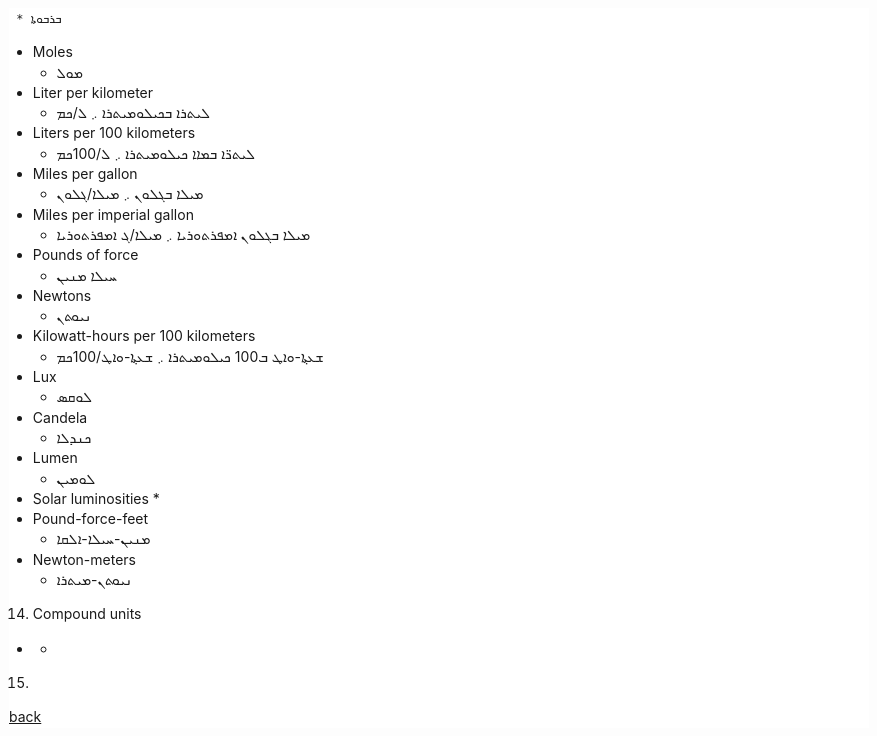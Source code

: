      * ܒܪܒܘܬܐ
   - Moles
     * ܡܘܠ
   - Liter per kilometer
     * ܠܝܬܪܐ ܒܟܝܠܘܡܝܬܪܐ ܇ ܠ/ܟܡ
   - Liters per 100 kilometers
     * ܠܝܬܪ̈ܐ ܒܡܐܐ ܟܝܠܘܡܝܬܪܐ ܇ ܠ/100ܟܡ
   - Miles per gallon
     * ܡܝܠܐ ܒܓܠܘܢ ܇ ܡܝܠܐ/ܓܠܘܢ 
   - Miles per imperial gallon
     * ܡܝܠܐ ܒܓܠܘܢ ܐܡܦܪܬܘܪܝܐ ܇ ܡܝܠܐ/ܓ ܐܡܦܪܬܘܪܝܐ 
   - Pounds of force
     * ܚܝܠܐ ܡܢܝܢ
   - Newtons
     * ܢܝܘܬܢ
   - Kilowatt-hours per 100 kilometers
     * ܫܥܬ݂ܐ-ܘܐܛ ܒ100 ܟܝܠܘܡܝܬܪܐ ܇ ܫܥܬ݂ܐ-ܘܐܛ/100ܟܡ
   - Lux
     * ܠܘܩܣ
   - Candela
     * ܟܢܕܠܐ
   - Lumen
     * ܠܘܡܝܢ
   - Solar luminosities
     *
   - Pound-force-feet
     * ܡܢܝܢ-ܚܝܠܐ-ܐܠܩܐ
   - Newton-meters
     * ܢܝܘܬܢ-ܡܝܬܪܐ
14. Compound units
   - 
     *

15. 

[back](./)
